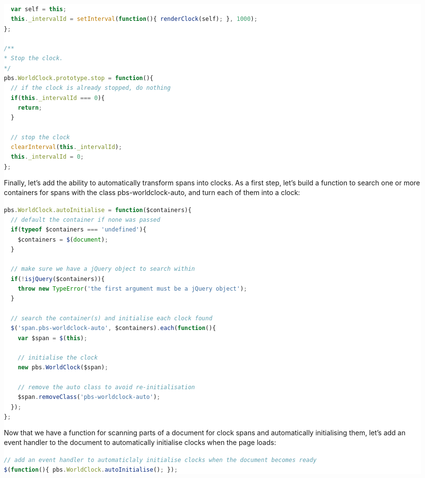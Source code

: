 ```javascript
  var self = this;
  this._intervalId = setInterval(function(){ renderClock(self); }, 1000);
};

/**
* Stop the clock.
*/
pbs.WorldClock.prototype.stop = function(){
  // if the clock is already stopped, do nothing
  if(this._intervalId === 0){
    return;
  }

  // stop the clock
  clearInterval(this._intervalId);
  this._intervalId = 0;
};
```

Finally, let’s add the ability to automatically transform spans into clocks. As a first step, let’s build a function to search one or more containers for spans with the class pbs-worldclock-auto, and turn each of them into a clock:

```javascript
pbs.WorldClock.autoInitialise = function($containers){
  // default the container if none was passed
  if(typeof $containers === 'undefined'){
    $containers = $(document);
  }

  // make sure we have a jQuery object to search within
  if(!isjQuery($containers)){
    throw new TypeError('the first argument must be a jQuery object');
  }

  // search the container(s) and initialise each clock found
  $('span.pbs-worldclock-auto', $containers).each(function(){
    var $span = $(this);

    // initialise the clock
    new pbs.WorldClock($span);

    // remove the auto class to avoid re-initialisation
    $span.removeClass('pbs-worldclock-auto');
  });
};
```

Now that we have a function for scanning parts of a document for clock spans and automatically initialising them, let’s add an event handler to the document to automatically initialise clocks when the page loads:

```javascript
// add an event handler to automaticlaly initialise clocks when the document becomes ready
$(function(){ pbs.WorldClock.autoInitialise(); });
```
